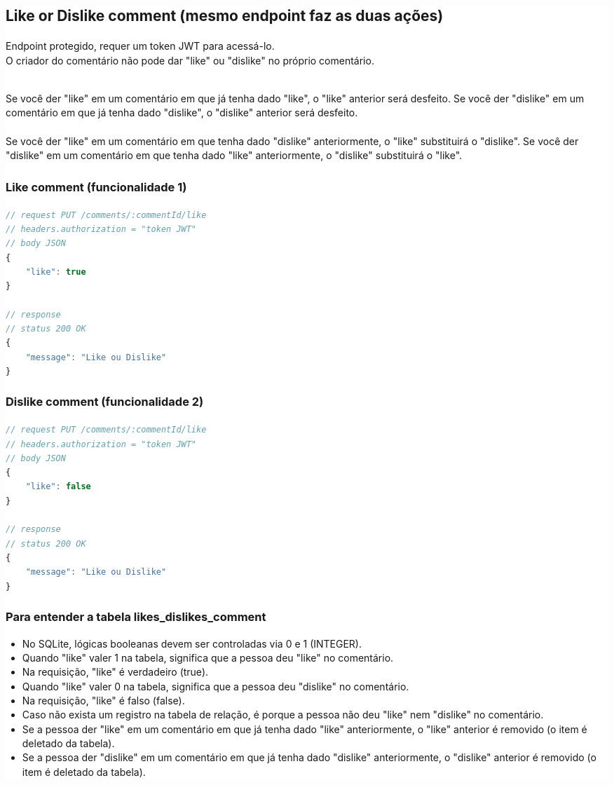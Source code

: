 ## Like or Dislike comment (mesmo endpoint faz as duas ações)

Endpoint protegido, requer um token JWT para acessá-lo.<br>
O criador do comentário não pode dar "like" ou "dislike" no próprio comentário.<br><br>

Se você der "like" em um comentário em que já tenha dado "like", o "like" anterior será desfeito.
Se você der "dislike" em um comentário em que já tenha dado "dislike", o "dislike" anterior será desfeito.<br><br>
Se você der "like" em um comentário em que tenha dado "dislike" anteriormente, o "like" substituirá o "dislike".
Se você der "dislike" em um comentário em que tenha dado "like" anteriormente, o "dislike" substituirá o "like".

### Like comment (funcionalidade 1)

```typescript
// request PUT /comments/:commentId/like
// headers.authorization = "token JWT"
// body JSON
{
    "like": true
}

// response
// status 200 OK
{
    "message": "Like ou Dislike"
}
```

### Dislike comment (funcionalidade 2)

```typescript
// request PUT /comments/:commentId/like
// headers.authorization = "token JWT"
// body JSON
{
    "like": false
}

// response
// status 200 OK
{
    "message": "Like ou Dislike"
}
```

### Para entender a tabela likes_dislikes_comment

- No SQLite, lógicas booleanas devem ser controladas via 0 e 1 (INTEGER).
- Quando "like" valer 1 na tabela, significa que a pessoa deu "like" no comentário.
- Na requisição, "like" é verdadeiro (true).
- Quando "like" valer 0 na tabela, significa que a pessoa deu "dislike" no comentário.
- Na requisição, "like" é falso (false).
- Caso não exista um registro na tabela de relação, é porque a pessoa não deu "like" nem "dislike" no comentário.
- Se a pessoa der "like" em um comentário em que já tenha dado "like" anteriormente, o "like" anterior é removido (o item é deletado da tabela).
- Se a pessoa der "dislike" em um comentário em que já tenha dado "dislike" anteriormente, o "dislike" anterior é removido (o item é deletado da tabela).
